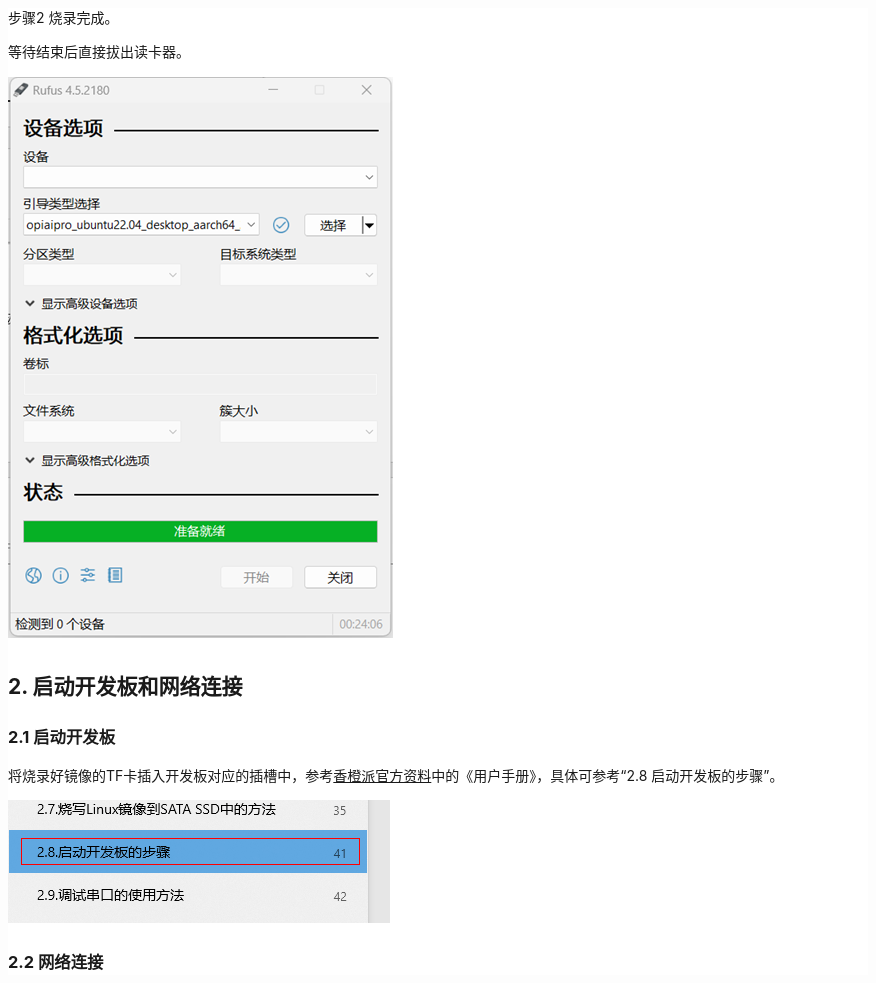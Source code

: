 
  步骤2 烧录完成。

  等待结束后直接拔出读卡器。

  ![environment-setup-1-13](./images/environment_setup_1-13.png)

## 2. 启动开发板和网络连接

### 2.1 启动开发板

将烧录好镜像的TF卡插入开发板对应的插槽中，参考[香橙派官方资料](http://www.orangepi.cn/html/hardWare/computerAndMicrocontrollers/service-and-support/Orange-Pi-AIpro.html)中的《用户手册》，具体可参考“2.8 启动开发板的步骤”。

![environment-setup-1-20](./images/environment_setup_1-20.png)

### 2.2 网络连接
